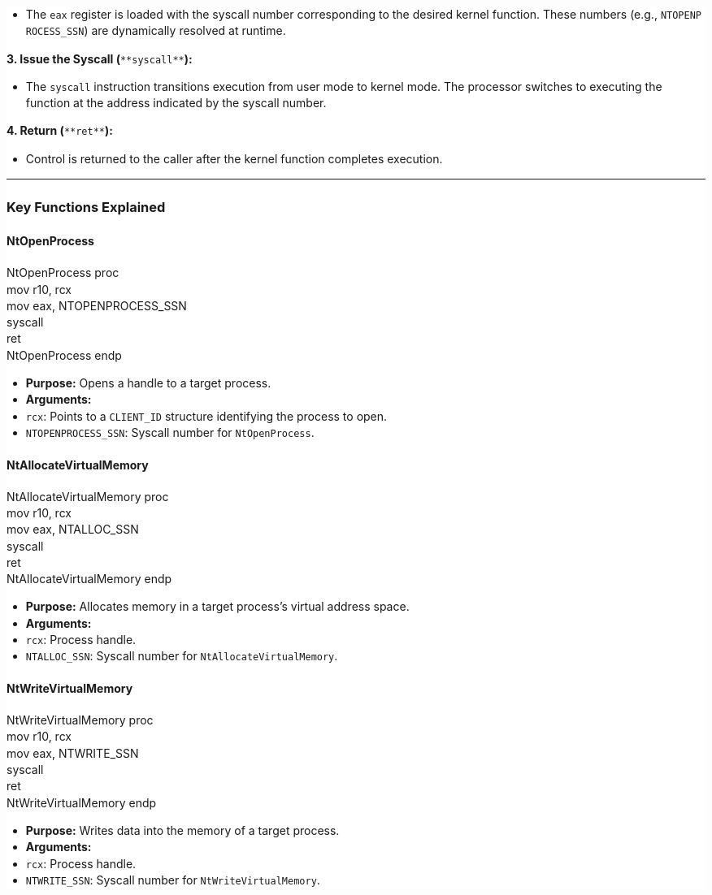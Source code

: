 *   The `eax` register is loaded with the syscall number corresponding to the desired kernel function. These numbers (e.g., `NTOPENPROCESS_SSN`) are dynamically resolved at runtime.

**3\. Issue the Syscall (**`**syscall**`**):**

*   The `syscall` instruction transitions execution from user mode to kernel mode. The processor switches to executing the function at the address indicated by the syscall number.

**4\. Return (**`**ret**`**):**

*   Control is returned to the caller after the kernel function completes execution.

- - -

### Key Functions Explained

#### NtOpenProcess

NtOpenProcess proc  
    mov r10, rcx  
    mov eax, NTOPENPROCESS\_SSN  
    syscall  
    ret  
NtOpenProcess endp

*   **Purpose:** Opens a handle to a target process.
*   **Arguments:**
*   `rcx`: Points to a `CLIENT_ID` structure identifying the process to open.
*   `NTOPENPROCESS_SSN`: Syscall number for `NtOpenProcess`.

#### NtAllocateVirtualMemory

NtAllocateVirtualMemory proc  
    mov r10, rcx  
    mov eax, NTALLOC\_SSN  
    syscall  
    ret  
NtAllocateVirtualMemory endp

*   **Purpose:** Allocates memory in a target process’s virtual address space.
*   **Arguments:**
*   `rcx`: Process handle.
*   `NTALLOC_SSN`: Syscall number for `NtAllocateVirtualMemory`.

#### NtWriteVirtualMemory

NtWriteVirtualMemory proc  
    mov r10, rcx  
    mov eax, NTWRITE\_SSN  
    syscall  
    ret  
NtWriteVirtualMemory endp

*   **Purpose:** Writes data into the memory of a target process.
*   **Arguments:**
*   `rcx`: Process handle.
*   `NTWRITE_SSN`: Syscall number for `NtWriteVirtualMemory`.
